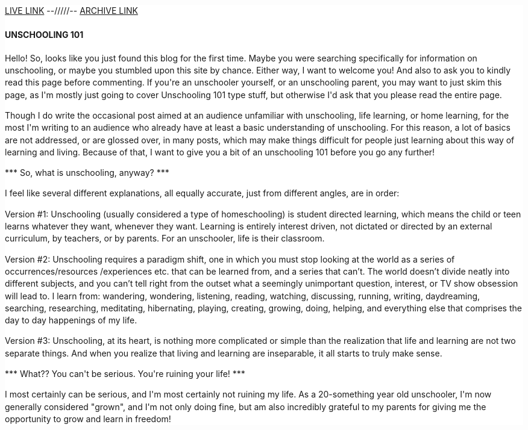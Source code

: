 [LIVE LINK](https://yes-i-can-write.blogspot.com/p/new-to-this-blog-new-to-unschooling.html) --/////-- 
[ARCHIVE LINK](https://archive.ph/UOOeG)

#### UNSCHOOLING 101

Hello!  So, looks like you just found this blog for the first time.  Maybe you were searching specifically for information on unschooling, 
or maybe you stumbled upon this site by chance.  Either way, I want to welcome you!  And also to ask you to kindly read this page before 
commenting.  If you're an unschooler yourself, or an unschooling parent, you may want to just skim this page, as I'm mostly just going to 
cover Unschooling 101 type stuff, but otherwise I'd ask that you please read the entire page.

Though I do write the occasional post aimed at an audience unfamiliar with unschooling, life learning, or home learning, for the most I'm 
writing to an audience who already have at least a basic understanding of unschooling.  For this reason, a lot of basics are not 
addressed, or are glossed over, in many posts, which may make things difficult for people just learning about this way of learning and 
living.  Because of that, I want to give you a bit of an unschooling 101 before you go any further!

*** So, what is unschooling, anyway? ***

I feel like several different explanations, all equally accurate, just from different angles, are in order:

Version #1: Unschooling (usually considered a type of homeschooling) is student directed learning, which means the child or teen learns 
whatever they want, whenever they want. Learning is entirely interest driven, not dictated or directed by an external curriculum, by 
teachers, or by parents. For an unschooler, life is their classroom.

Version #2: Unschooling requires a paradigm shift, one in which you must stop looking at the world as a series of occurrences/resources
/experiences etc. that can be learned from, and a series that can’t.  The world doesn’t divide neatly into different subjects, and you 
can’t tell right from the outset what a seemingly unimportant question, interest, or TV show obsession will lead to.  I learn from: 
wandering, wondering, listening, reading, watching, discussing, running, writing, daydreaming, searching, researching, meditating, 
hibernating, playing, creating, growing, doing, helping, and everything else that comprises the day to day happenings of my life.

Version #3: Unschooling, at its heart, is nothing more complicated or simple than the realization that life and learning are not two 
separate things.  And when you realize that living and learning are inseparable, it all starts to truly make sense.

*** What?? You can't be serious. You're ruining your life! ***

I most certainly can be serious, and I'm most certainly not ruining my life. As a 20-something year old unschooler, I'm now generally 
considered "grown", and I'm not only doing fine, but am also incredibly grateful to my parents for giving me the opportunity to grow and 
learn in freedom!
